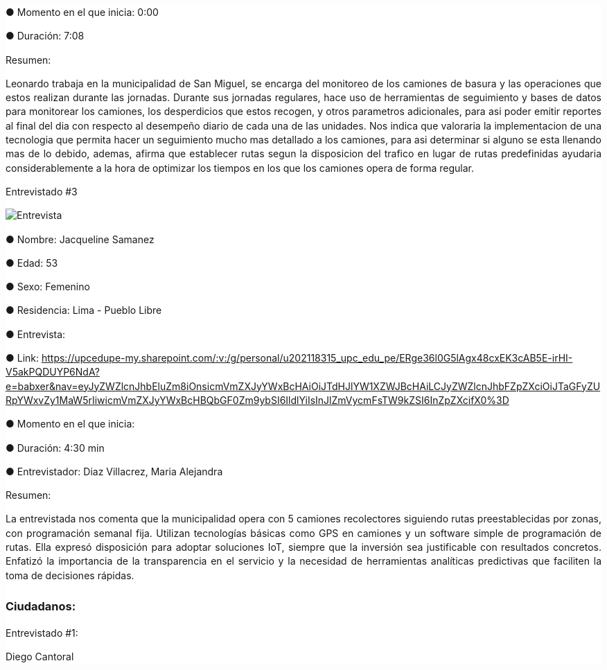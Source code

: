 ●	Momento en el que inicia: 0:00

●	Duración: 7:08

Resumen:
<p align="justify">
Leonardo trabaja en la municipalidad de San Miguel, se encarga del monitoreo de los camiones de basura y las operaciones que estos realizan durante las jornadas. Durante sus jornadas regulares, hace uso de herramientas de seguimiento y bases de datos para monitorear los camiones, los desperdicios que estos recogen, y otros parametros adicionales, para asi poder emitir reportes al final del dia con respecto al desempeño diario de cada una de las unidades. Nos indica que valoraria la implementacion de una tecnologia que permita hacer un seguimiento mucho mas detallado a los camiones, para asi determinar si alguno se esta llenando mas de lo debido, ademas, afirma que establecer rutas segun la disposicion del trafico en lugar de rutas predefinidas ayudaria considerablemente a la hora de optimizar los tiempos en los que los camiones opera de forma regular.
</p>

Entrevistado #3

  ![Entrevista](/assets/img/chapter-II/JacquelineSamanez.png)

●	Nombre: Jacqueline Samanez

●	Edad: 53

●	Sexo: Femenino

●	Residencia: Lima - Pueblo Libre

●	Entrevista:

●	Link: https://upcedupe-my.sharepoint.com/:v:/g/personal/u202118315_upc_edu_pe/ERge36l0G5lAgx48cxEK3cAB5E-irHI-V5akPQDUYP6NdA?e=babxer&nav=eyJyZWZlcnJhbEluZm8iOnsicmVmZXJyYWxBcHAiOiJTdHJlYW1XZWJBcHAiLCJyZWZlcnJhbFZpZXciOiJTaGFyZURpYWxvZy1MaW5rIiwicmVmZXJyYWxBcHBQbGF0Zm9ybSI6IldlYiIsInJlZmVycmFsTW9kZSI6InZpZXcifX0%3D

●	Momento en el que inicia: 

●	Duración: 4:30 min

●	Entrevistador: Diaz Villacrez, Maria Alejandra

Resumen:
<p align="justify">
La entrevistada nos comenta que la municipalidad opera con 5 camiones recolectores siguiendo rutas preestablecidas por zonas, con programación semanal fija. Utilizan tecnologías básicas como GPS en camiones y un software simple de programación de rutas. Ella expresó disposición para adoptar soluciones IoT, siempre que la inversión sea justificable con resultados concretos. Enfatizó la importancia de la transparencia en el servicio y la necesidad de herramientas analíticas predictivas que faciliten la toma de decisiones rápidas.
</p>

### Ciudadanos:

Entrevistado #1: 

Diego Cantoral
